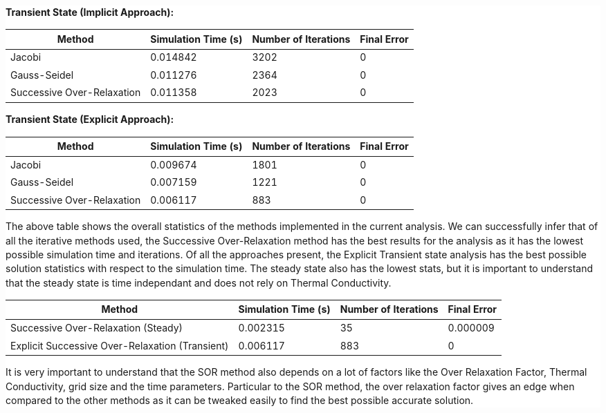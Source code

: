 **Transient State (Implicit Approach):**

| Method                      | Simulation Time (s) | Number of Iterations | Final Error  |
|-----------------------------|---------------------|----------------------|--------------|
| Jacobi                      | 0.014842            | 3202                 | 0            |
| Gauss-Seidel                | 0.011276            | 2364                 | 0            |
| Successive Over-Relaxation   | 0.011358            | 2023                 | 0            |

**Transient State (Explicit Approach):**

| Method                      | Simulation Time (s) | Number of Iterations | Final Error  |
|-----------------------------|---------------------|----------------------|--------------|
| Jacobi                      | 0.009674            | 1801                 | 0            |
| Gauss-Seidel                | 0.007159            | 1221                 | 0            |
| Successive Over-Relaxation   | 0.006117            | 883                  | 0            |

The above table shows the overall statistics of the methods implemented in the current analysis. We can successfully infer that of all the iterative methods used, the Successive Over-Relaxation method has the best results for the analysis as it has the lowest possible simulation time and iterations. Of all the approaches present, the Explicit Transient state analysis has the best possible solution statistics with respect to the simulation time. The steady state also has the lowest stats, but it is important to understand that the steady state is time independant and does not rely on Thermal Conductivity.

| Method                                    | Simulation Time (s) | Number of Iterations | Final Error  |
|-------------------------------------------|---------------------|----------------------|--------------|
| Successive Over-Relaxation (Steady)       | 0.002315            | 35                   | 0.000009     |
| Explicit Successive Over-Relaxation (Transient) | 0.006117            | 883                  | 0            |

It is very important to understand that the SOR method also depends on a lot of factors like the Over Relaxation Factor, Thermal Conductivity, grid size and the time parameters. Particular to the SOR method, the over relaxation factor gives an edge when compared to the other methods as it can be tweaked easily to find the best possible accurate solution.


